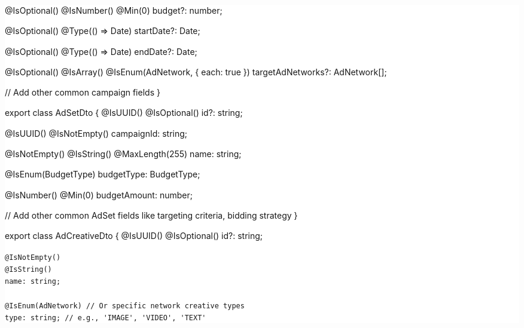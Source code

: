   @IsOptional()
  @IsNumber()
  @Min(0)
  budget?: number;

  @IsOptional()
  @Type(() => Date)
  startDate?: Date;

  @IsOptional()
  @Type(() => Date)
  endDate?: Date;
  
  @IsOptional()
  @IsArray()
  @IsEnum(AdNetwork, { each: true })
  targetAdNetworks?: AdNetwork[];

  // Add other common campaign fields
}

export class AdSetDto {
  @IsUUID()
  @IsOptional()
  id?: string;

  @IsUUID()
  @IsNotEmpty()
  campaignId: string;

  @IsNotEmpty()
  @IsString()
  @MaxLength(255)
  name: string;

  @IsEnum(BudgetType)
  budgetType: BudgetType;

  @IsNumber()
  @Min(0)
  budgetAmount: number;
  
  // Add other common AdSet fields like targeting criteria, bidding strategy
}

export class AdCreativeDto {
    @IsUUID()
    @IsOptional()
    id?: string;

    @IsNotEmpty()
    @IsString()
    name: string;

    @IsEnum(AdNetwork) // Or specific network creative types
    type: string; // e.g., 'IMAGE', 'VIDEO', 'TEXT'
